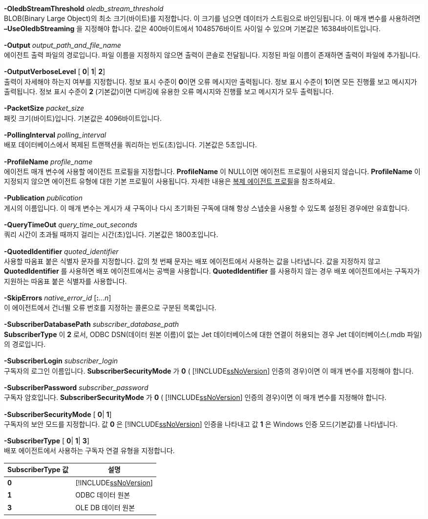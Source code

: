  **-OledbStreamThreshold** *oledb_stream_threshold*  
 BLOB(Binary Large Object)의 최소 크기(바이트)를 지정합니다. 이 크기를 넘으면 데이터가 스트림으로 바인딩됩니다. 이 매개 변수를 사용하려면 **–UseOledbStreaming** 을 지정해야 합니다. 값은 400바이트에서 1048576바이트 사이일 수 있으며 기본값은 16384바이트입니다.  
  
 **-Output** *output_path_and_file_name*  
 에이전트 출력 파일의 경로입니다. 파일 이름을 지정하지 않으면 출력이 콘솔로 전달됩니다. 지정된 파일 이름이 존재하면 출력이 파일에 추가됩니다.  
  
 **-OutputVerboseLevel** [ **0**| **1**| **2**]  
 출력이 자세해야 하는지 여부를 지정합니다. 정보 표시 수준이 **0**이면 오류 메시지만 출력됩니다. 정보 표시 수준이 **1**이면 모든 진행률 보고 메시지가 출력됩니다. 정보 표시 수준이 **2** (기본값)이면 디버깅에 유용한 오류 메시지와 진행률 보고 메시지가 모두 출력됩니다.  
  
 **-PacketSize** *packet_size*  
 패킷 크기(바이트)입니다. 기본값은 4096바이트입니다.  
  
 **-PollingInterval** *polling_interval*  
 배포 데이터베이스에서 복제된 트랜잭션을 쿼리하는 빈도(초)입니다. 기본값은 5초입니다.  
  
 **-ProfileName** *profile_name*  
 에이전트 매개 변수에 사용할 에이전트 프로필을 지정합니다. **ProfileName** 이 NULL이면 에이전트 프로필이 사용되지 않습니다. **ProfileName** 이 지정되지 않으면 에이전트 유형에 대한 기본 프로필이 사용됩니다. 자세한 내용은 [복제 에이전트 프로필](../../../relational-databases/replication/agents/replication-agent-profiles.md)을 참조하세요.  
  
 **-Publication**  *publication*  
 게시의 이름입니다. 이 매개 변수는 게시가 새 구독이나 다시 초기화된 구독에 대해 항상 스냅숏을 사용할 수 있도록 설정된 경우에만 유효합니다.  
  
 **-QueryTimeOut** *query_time_out_seconds*  
 쿼리 시간이 초과될 때까지 걸리는 시간(초)입니다. 기본값은 1800초입니다.  
  
 **-QuotedIdentifier** *quoted_identifier*  
 사용할 따옴표 붙은 식별자 문자를 지정합니다. 값의 첫 번째 문자는 배포 에이전트에서 사용하는 값을 나타냅니다. 값을 지정하지 않고 **QuotedIdentifier** 를 사용하면 배포 에이전트에서는 공백을 사용합니다. **QuotedIdentifier** 를 사용하지 않는 경우 배포 에이전트에서는 구독자가 지원하는 따옴표 붙은 식별자를 사용합니다.  
  
 **-SkipErrors** *native_error_id* [**:***...n*]  
 이 에이전트에서 건너뛸 오류 번호를 지정하는 콜론으로 구분된 목록입니다.  
  
 **-SubscriberDatabasePath** *subscriber_database_path*  
 **SubscriberType** 이 **2** 로서, ODBC DSN(데이터 원본 이름)이 없는 Jet 데이터베이스에 대한 연결이 허용되는 경우 Jet 데이터베이스(.mdb 파일)의 경로입니다.  
  
 **-SubscriberLogin** *subscriber_login*  
 구독자의 로그인 이름입니다. **SubscriberSecurityMode** 가 **0** ( [!INCLUDE[ssNoVersion](../../../includes/ssnoversion-md.md)] 인증의 경우)이면 이 매개 변수를 지정해야 합니다.  
  
 **-SubscriberPassword** *subscriber_password*  
 구독자 암호입니다. **SubscriberSecurityMode** 가 **0** ( [!INCLUDE[ssNoVersion](../../../includes/ssnoversion-md.md)] 인증의 경우)이면 이 매개 변수를 지정해야 합니다.  
  
 **-SubscriberSecurityMode** [ **0**| **1**]  
 구독자의 보안 모드를 지정합니다. 값 **0** 은 [!INCLUDE[ssNoVersion](../../../includes/ssnoversion-md.md)] 인증을 나타내고 값 **1** 은 Windows 인증 모드(기본값)를 나타냅니다.  
  
 **-SubscriberType** [ **0**| **1**| **3**]  
 배포 에이전트에서 사용하는 구독자 연결 유형을 지정합니다.  
  
|SubscriberType 값|설명|  
|--------------------------|-----------------|  
|**0**|[!INCLUDE[ssNoVersion](../../../includes/ssnoversion-md.md)]|  
|**1**|ODBC 데이터 원본|  
|**3**|OLE DB 데이터 원본|  
  